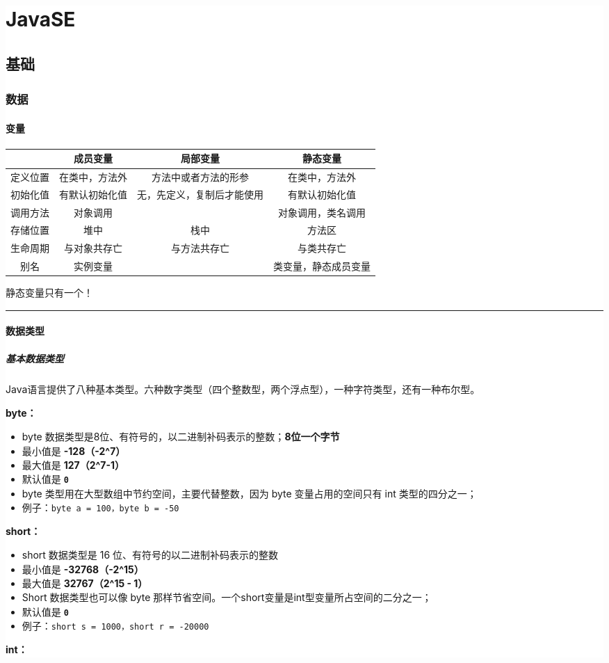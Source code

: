 # JavaSE

## 基础

### 数据

#### 变量

|          |    成员变量    |          局部变量          |       静态变量       |
| :------: | :------------: | :------------------------: | :------------------: |
| 定义位置 | 在类中，方法外 |    方法中或者方法的形参    |    在类中，方法外    |
| 初始化值 | 有默认初始化值 | 无，先定义，复制后才能使用 |    有默认初始化值    |
| 调用方法 |    对象调用    |                            |  对象调用，类名调用  |
| 存储位置 |      堆中      |            栈中            |        方法区        |
| 生命周期 |  与对象共存亡  |        与方法共存亡        |      与类共存亡      |
|   别名   |    实例变量    |                            | 类变量，静态成员变量 |

静态变量只有一个！ 



***



#### 数据类型

##### 基本数据类型

Java语言提供了八种基本类型。六种数字类型（四个整数型，两个浮点型），一种字符类型，还有一种布尔型。

**byte：**

- byte 数据类型是8位、有符号的，以二进制补码表示的整数；**8位一个字节**
- 最小值是 **-128（-2^7）**
- 最大值是 **127（2^7-1）**
- 默认值是 **`0`**
- byte 类型用在大型数组中节约空间，主要代替整数，因为 byte 变量占用的空间只有 int 类型的四分之一；
- 例子：`byte a = 100，byte b = -50`

**short：**

- short 数据类型是 16 位、有符号的以二进制补码表示的整数
- 最小值是 **-32768（-2^15）**
- 最大值是 **32767（2^15 - 1）**
- Short 数据类型也可以像 byte 那样节省空间。一个short变量是int型变量所占空间的二分之一；
- 默认值是 **`0`**
- 例子：`short s = 1000，short r = -20000`

**int：**
